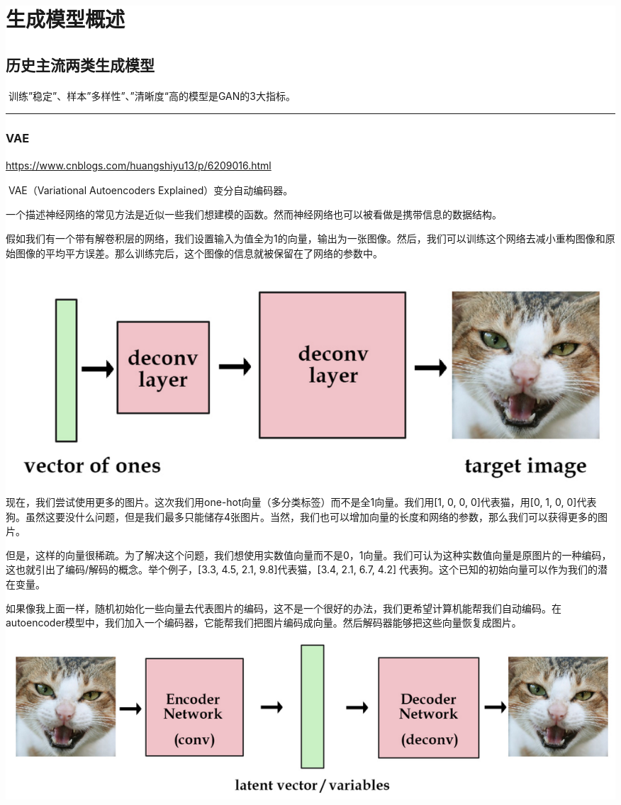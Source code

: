 # 生成模型概述

## 历史主流两类生成模型

​	训练”稳定”、样本”多样性”、”清晰度“高的模型是GAN的3大指标。

---

### VAE

https://www.cnblogs.com/huangshiyu13/p/6209016.html

​	VAE（Variational Autoencoders Explained）变分自动编码器。

​	一个描述神经网络的常见方法是近似一些我们想建模的函数。然而神经网络也可以被看做是携带信息的数据结构。

​	假如我们有一个带有解卷积层的网络，我们设置输入为值全为1的向量，输出为一张图像。然后，我们可以训练这个网络去减小重构图像和原始图像的平均平方误差。那么训练完后，这个图像的信息就被保留在了网络的参数中。

![img](./assets/798706-20161222103607167-32480693.png)



​	现在，我们尝试使用更多的图片。这次我们用one-hot向量（多分类标签）而不是全1向量。我们用[1, 0, 0, 0]代表猫，用[0, 1, 0, 0]代表狗。虽然这要没什么问题，但是我们最多只能储存4张图片。当然，我们也可以增加向量的长度和网络的参数，那么我们可以获得更多的图片。

​	但是，这样的向量很稀疏。为了解决这个问题，我们想使用实数值向量而不是0，1向量。我们可认为这种实数值向量是原图片的一种编码，这也就引出了编码/解码的概念。举个例子，[3.3, 4.5, 2.1, 9.8]代表猫，[3.4, 2.1, 6.7, 4.2] 代表狗。这个已知的初始向量可以作为我们的潜在变量。

​	如果像我上面一样，随机初始化一些向量去代表图片的编码，这不是一个很好的办法，我们更希望计算机能帮我们自动编码。在autoencoder模型中，我们加入一个编码器，它能帮我们把图片编码成向量。然后解码器能够把这些向量恢复成图片。 

![img](assets/798706-20161222104624698-1535183634.png)
